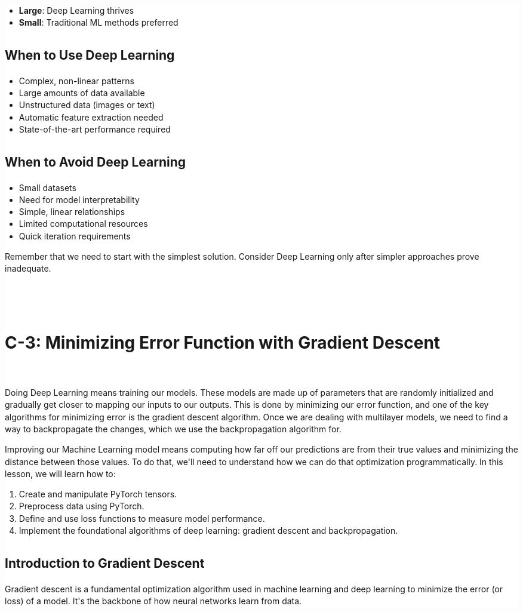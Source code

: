 - **Large**: Deep Learning thrives
- **Small**: Traditional ML methods preferred

## When to Use Deep Learning

- Complex, non-linear patterns
- Large amounts of data available
- Unstructured data (images or text)
- Automatic feature extraction needed
- State-of-the-art performance required

## When to Avoid Deep Learning

- Small datasets
- Need for model interpretability
- Simple, linear relationships
- Limited computational resources
- Quick iteration requirements

Remember that we need to start with the simplest solution. Consider Deep Learning only after simpler approaches prove
inadequate.

<br>
<br>

# C-3: Minimizing Error Function with Gradient Descent

<br>

Doing Deep Learning means training our models. These models are made up of parameters that are randomly initialized and
gradually get closer to mapping our inputs to our outputs. This is done by minimizing our error function, and one of the
key algorithms for minimizing error is the gradient descent algorithm. Once we are dealing with multilayer models, we
need to find a way to backpropagate the changes, which we use the backpropagation algorithm for.

Improving our Machine Learning model means computing how far off our predictions are from their true values and
minimizing the distance between those values. To do that, we'll need to understand how we can do that optimization
programmatically. In this lesson, we will learn how to:

1. Create and manipulate PyTorch tensors.
2. Preprocess data using PyTorch.
3. Define and use loss functions to measure model performance.
4. Implement the foundational algorithms of deep learning: gradient descent and backpropagation.

## Introduction to Gradient Descent

Gradient descent is a fundamental optimization algorithm used in machine learning and deep learning to minimize the
error (or loss) of a model. It's the backbone of how neural networks learn from data.
